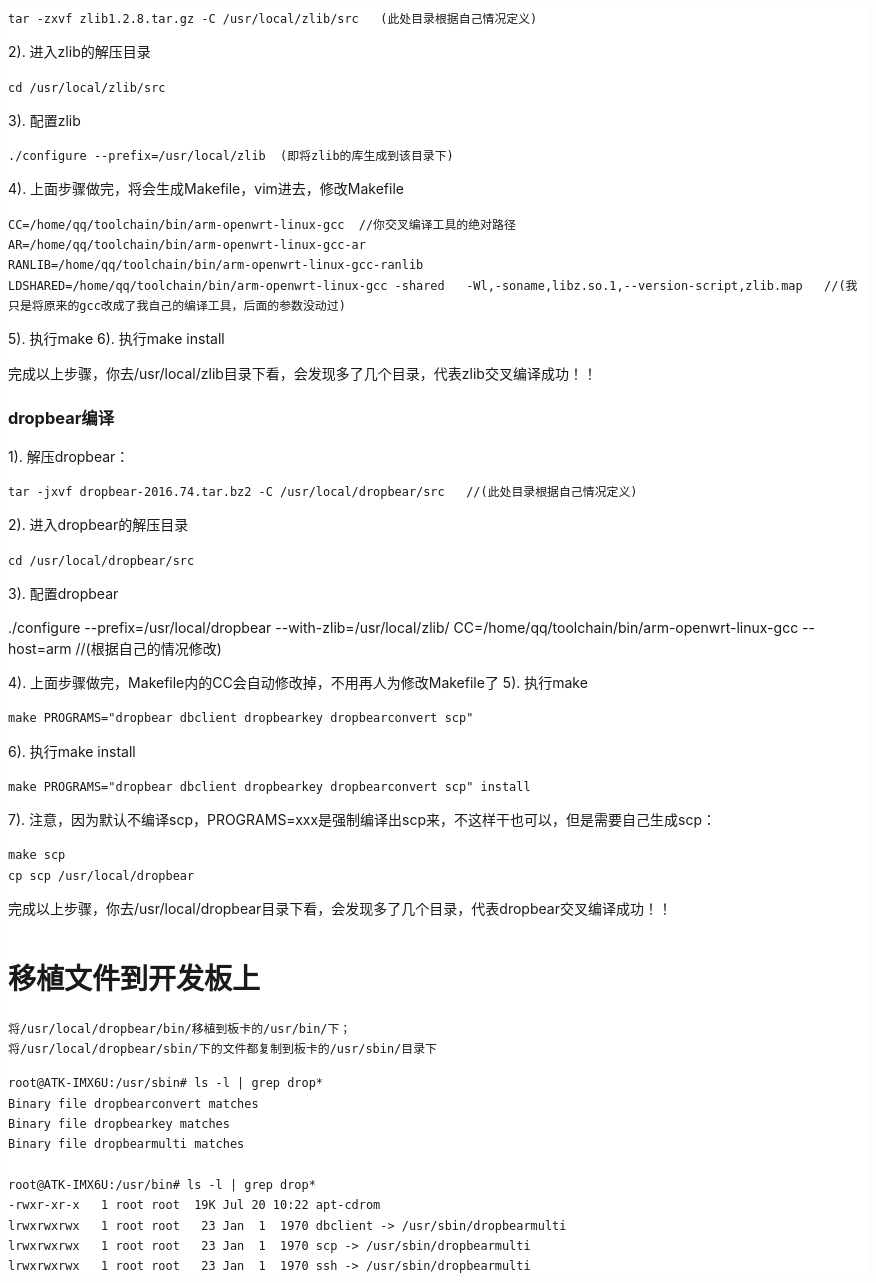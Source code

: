     tar -zxvf zlib1.2.8.tar.gz -C /usr/local/zlib/src   (此处目录根据自己情况定义)

2). 进入zlib的解压目录

    cd /usr/local/zlib/src

3). 配置zlib

    ./configure --prefix=/usr/local/zlib  (即将zlib的库生成到该目录下)  

4). 上面步骤做完，将会生成Makefile，vim进去，修改Makefile

    CC=/home/qq/toolchain/bin/arm-openwrt-linux-gcc  //你交叉编译工具的绝对路径  
    AR=/home/qq/toolchain/bin/arm-openwrt-linux-gcc-ar  
    RANLIB=/home/qq/toolchain/bin/arm-openwrt-linux-gcc-ranlib    
    LDSHARED=/home/qq/toolchain/bin/arm-openwrt-linux-gcc -shared   -Wl,-soname,libz.so.1,--version-script,zlib.map   //(我只是将原来的gcc改成了我自己的编译工具，后面的参数没动过)

5). 执行make
6). 执行make install

完成以上步骤，你去/usr/local/zlib目录下看，会发现多了几个目录，代表zlib交叉编译成功！！

### dropbear编译
1). 解压dropbear：

    tar -jxvf dropbear-2016.74.tar.bz2 -C /usr/local/dropbear/src   //(此处目录根据自己情况定义)

2). 进入dropbear的解压目录

    cd /usr/local/dropbear/src

3). 配置dropbear

./configure --prefix=/usr/local/dropbear  --with-zlib=/usr/local/zlib/ CC=/home/qq/toolchain/bin/arm-openwrt-linux-gcc --host=arm  //(根据自己的情况修改)

4). 上面步骤做完，Makefile内的CC会自动修改掉，不用再人为修改Makefile了
5). 执行make

    make PROGRAMS="dropbear dbclient dropbearkey dropbearconvert scp" 

6). 执行make install

    make PROGRAMS="dropbear dbclient dropbearkey dropbearconvert scp" install

7). 注意，因为默认不编译scp，PROGRAMS=xxx是强制编译出scp来，不这样干也可以，但是需要自己生成scp：

    make scp  
    cp scp /usr/local/dropbear

完成以上步骤，你去/usr/local/dropbear目录下看，会发现多了几个目录，代表dropbear交叉编译成功！！

# 移植文件到开发板上

    将/usr/local/dropbear/bin/移植到板卡的/usr/bin/下；
    将/usr/local/dropbear/sbin/下的文件都复制到板卡的/usr/sbin/目录下

```shell
root@ATK-IMX6U:/usr/sbin# ls -l | grep drop*
Binary file dropbearconvert matches
Binary file dropbearkey matches
Binary file dropbearmulti matches

root@ATK-IMX6U:/usr/bin# ls -l | grep drop*
-rwxr-xr-x   1 root root  19K Jul 20 10:22 apt-cdrom
lrwxrwxrwx   1 root root   23 Jan  1  1970 dbclient -> /usr/sbin/dropbearmulti
lrwxrwxrwx   1 root root   23 Jan  1  1970 scp -> /usr/sbin/dropbearmulti
lrwxrwxrwx   1 root root   23 Jan  1  1970 ssh -> /usr/sbin/dropbearmulti
```
